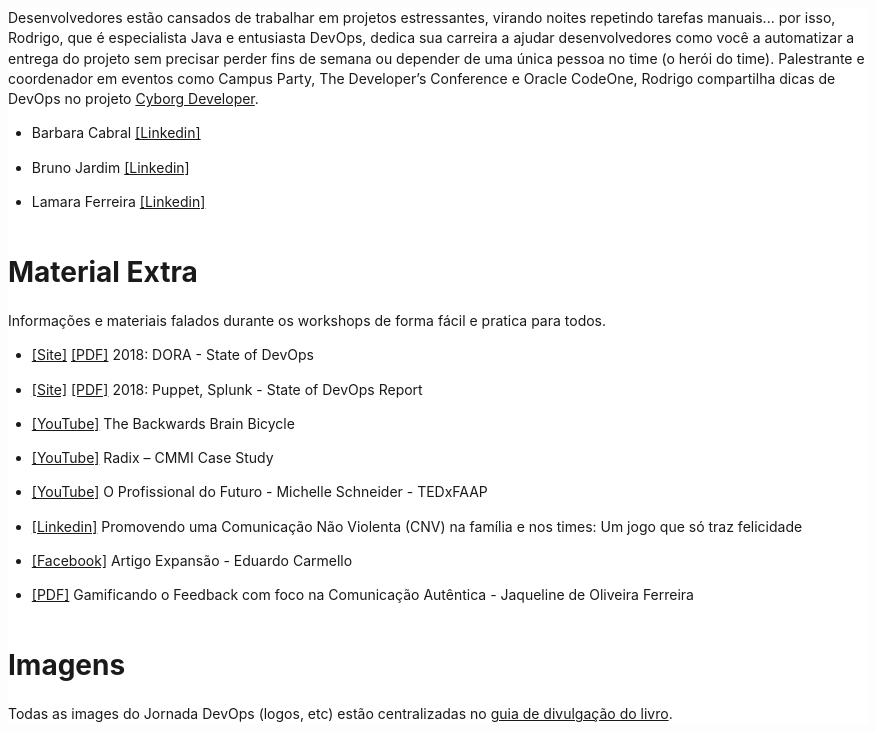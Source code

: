   Desenvolvedores estão cansados de trabalhar em projetos estressantes, virando noites repetindo tarefas manuais... por isso, Rodrigo, que é especialista Java e entusiasta DevOps, dedica sua carreira a ajudar desenvolvedores como você a automatizar a entrega do projeto sem precisar perder fins de semana ou depender de uma única pessoa no time (o herói do time). Palestrante e coordenador em eventos como Campus Party, The Developer’s Conference e Oracle CodeOne, Rodrigo compartilha dicas de DevOps no projeto [Cyborg Developer](https://cyborgdeveloper.tech).

* Barbara Cabral
[[Linkedin]](https://www.linkedin.com/in/barbaracabral/)

* Bruno Jardim
[[Linkedin]](https://www.linkedin.com/in/bruno-jardim-pmp-5b5b31171/)

* Lamara Ferreira
[[Linkedin]](https://www.linkedin.com/in/lamara-ferreira/)

# Material Extra

Informações e materiais falados durante os workshops de forma fácil e pratica para todos.

* [[Site]](https://cloudplatformonline.com/2018-state-of-devops.html)
[[PDF]](https://cloudplatformonline.com/rs/248-TPC-286/images/DORA-State%20of%20DevOps.pdf)
2018: DORA - State of DevOps

* [[Site]](https://puppet.com/resources/whitepaper/state-of-devops-report)
[[PDF]](https://www.thinkahead.com/wp-content/uploads/2018/10/State-of-DevOps-Report.pdf)
2018: Puppet, Splunk - State of DevOps Report

* [[YouTube]](https://www.youtube.com/watch?v=MFzDaBzBlL0)
The Backwards Brain Bicycle

* [[YouTube]](https://www.youtube.com/watch?v=ZiCw0v1K4a0)
Radix – CMMI Case Study

* [[YouTube]](https://www.youtube.com/watch?v=9G5mS_OKT0A)
O Profissional do Futuro - Michelle Schneider - TEDxFAAP 

* [[Linkedin]](https://www.linkedin.com/pulse/comunica%C3%A7%C3%A3o-n%C3%A3o-violenta-cnv-com-fam%C3%ADlia-um-jogo-que-s%C3%B3-irigoyen/)
Promovendo uma Comunicação Não Violenta (CNV) na família e nos times: Um jogo que só traz felicidade

* [[Facebook]](https://www.facebook.com/story.php?story_fbid=2379365328793703&id=100001607779360)
Artigo Expansão - Eduardo Carmello

* [[PDF]](docs/ArtigoEstudoDecaso_JaquelineFerreira.pdf)
Gamificando o Feedback com foco na Comunicação Autêntica - Jaqueline de Oliveira Ferreira

# Imagens

Todas as images do Jornada DevOps (logos, etc) estão centralizadas no [guia de divulgação do livro](https://github.com/jornada-devops/livro/blob/master/guia-divulgacao.md).
